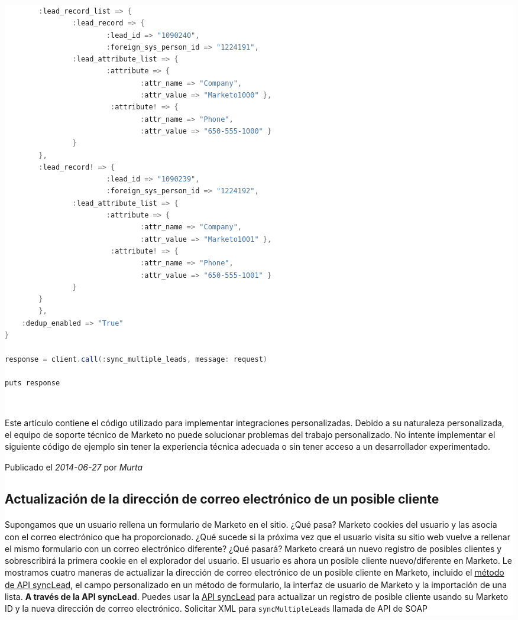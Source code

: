 ```java
        :lead_record_list => {
                :lead_record => {
                        :lead_id => "1090240",
                        :foreign_sys_person_id => "1224191",
                :lead_attribute_list => {
                        :attribute => {
                                :attr_name => "Company",
                                :attr_value => "Marketo1000" },
                         :attribute! => {
                                :attr_name => "Phone",
                                :attr_value => "650-555-1000" }
                }
        },
        :lead_record! => {
                        :lead_id => "1090239",
                        :foreign_sys_person_id => "1224192",
                :lead_attribute_list => {
                        :attribute => {
                                :attr_name => "Company",
                                :attr_value => "Marketo1001" },
                         :attribute! => {
                                :attr_name => "Phone",
                                :attr_value => "650-555-1001" }
                }
        }
        },
    :dedup_enabled => "True"
}

response = client.call(:sync_multiple_leads, message: request)

puts response
```

 

Este artículo contiene el código utilizado para implementar integraciones personalizadas. Debido a su naturaleza personalizada, el equipo de soporte técnico de Marketo no puede solucionar problemas del trabajo personalizado. No intente implementar el siguiente código de ejemplo sin tener la experiencia técnica adecuada o sin tener acceso a un desarrollador experimentado.

Publicado el _2014-06-27_ por _Murta_

## Actualización de la dirección de correo electrónico de un posible cliente

Supongamos que un usuario rellena un formulario de Marketo en el sitio. ¿Qué pasa? Marketo cookies del usuario y las asocia con el correo electrónico que ha proporcionado. ¿Qué sucede si la próxima vez que el usuario visita su sitio web vuelve a rellenar el mismo formulario con un correo electrónico diferente? ¿Qué pasará? Marketo creará un nuevo registro de posibles clientes y sobrescribirá la primera cookie en el explorador del usuario. El usuario es ahora un posible cliente nuevo/diferente en Marketo. Le mostramos cuatro maneras de actualizar la dirección de correo electrónico de un posible cliente en Marketo, incluido el [método de API syncLead](/help/soap-api/synclead.md), el campo personalizado en un método de formulario, la interfaz de usuario de Marketo y la importación de una lista. **A través de la API syncLead**. Puedes usar la [API syncLead](/help/soap-api/synclead.md) para actualizar un registro de posible cliente usando su Marketo ID y la nueva dirección de correo electrónico. Solicitar XML para `syncMultipleLeads` llamada de API de SOAP
